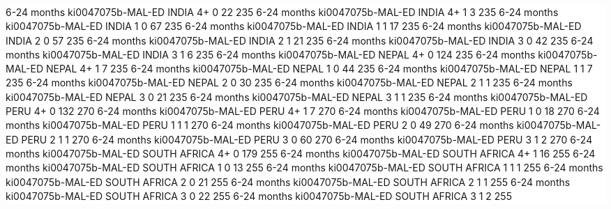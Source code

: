 6-24 months   ki0047075b-MAL-ED          INDIA                          4+              0       22     235
6-24 months   ki0047075b-MAL-ED          INDIA                          4+              1        3     235
6-24 months   ki0047075b-MAL-ED          INDIA                          1               0       67     235
6-24 months   ki0047075b-MAL-ED          INDIA                          1               1       17     235
6-24 months   ki0047075b-MAL-ED          INDIA                          2               0       57     235
6-24 months   ki0047075b-MAL-ED          INDIA                          2               1       21     235
6-24 months   ki0047075b-MAL-ED          INDIA                          3               0       42     235
6-24 months   ki0047075b-MAL-ED          INDIA                          3               1        6     235
6-24 months   ki0047075b-MAL-ED          NEPAL                          4+              0      124     235
6-24 months   ki0047075b-MAL-ED          NEPAL                          4+              1        7     235
6-24 months   ki0047075b-MAL-ED          NEPAL                          1               0       44     235
6-24 months   ki0047075b-MAL-ED          NEPAL                          1               1        7     235
6-24 months   ki0047075b-MAL-ED          NEPAL                          2               0       30     235
6-24 months   ki0047075b-MAL-ED          NEPAL                          2               1        1     235
6-24 months   ki0047075b-MAL-ED          NEPAL                          3               0       21     235
6-24 months   ki0047075b-MAL-ED          NEPAL                          3               1        1     235
6-24 months   ki0047075b-MAL-ED          PERU                           4+              0      132     270
6-24 months   ki0047075b-MAL-ED          PERU                           4+              1        7     270
6-24 months   ki0047075b-MAL-ED          PERU                           1               0       18     270
6-24 months   ki0047075b-MAL-ED          PERU                           1               1        1     270
6-24 months   ki0047075b-MAL-ED          PERU                           2               0       49     270
6-24 months   ki0047075b-MAL-ED          PERU                           2               1        1     270
6-24 months   ki0047075b-MAL-ED          PERU                           3               0       60     270
6-24 months   ki0047075b-MAL-ED          PERU                           3               1        2     270
6-24 months   ki0047075b-MAL-ED          SOUTH AFRICA                   4+              0      179     255
6-24 months   ki0047075b-MAL-ED          SOUTH AFRICA                   4+              1       16     255
6-24 months   ki0047075b-MAL-ED          SOUTH AFRICA                   1               0       13     255
6-24 months   ki0047075b-MAL-ED          SOUTH AFRICA                   1               1        1     255
6-24 months   ki0047075b-MAL-ED          SOUTH AFRICA                   2               0       21     255
6-24 months   ki0047075b-MAL-ED          SOUTH AFRICA                   2               1        1     255
6-24 months   ki0047075b-MAL-ED          SOUTH AFRICA                   3               0       22     255
6-24 months   ki0047075b-MAL-ED          SOUTH AFRICA                   3               1        2     255